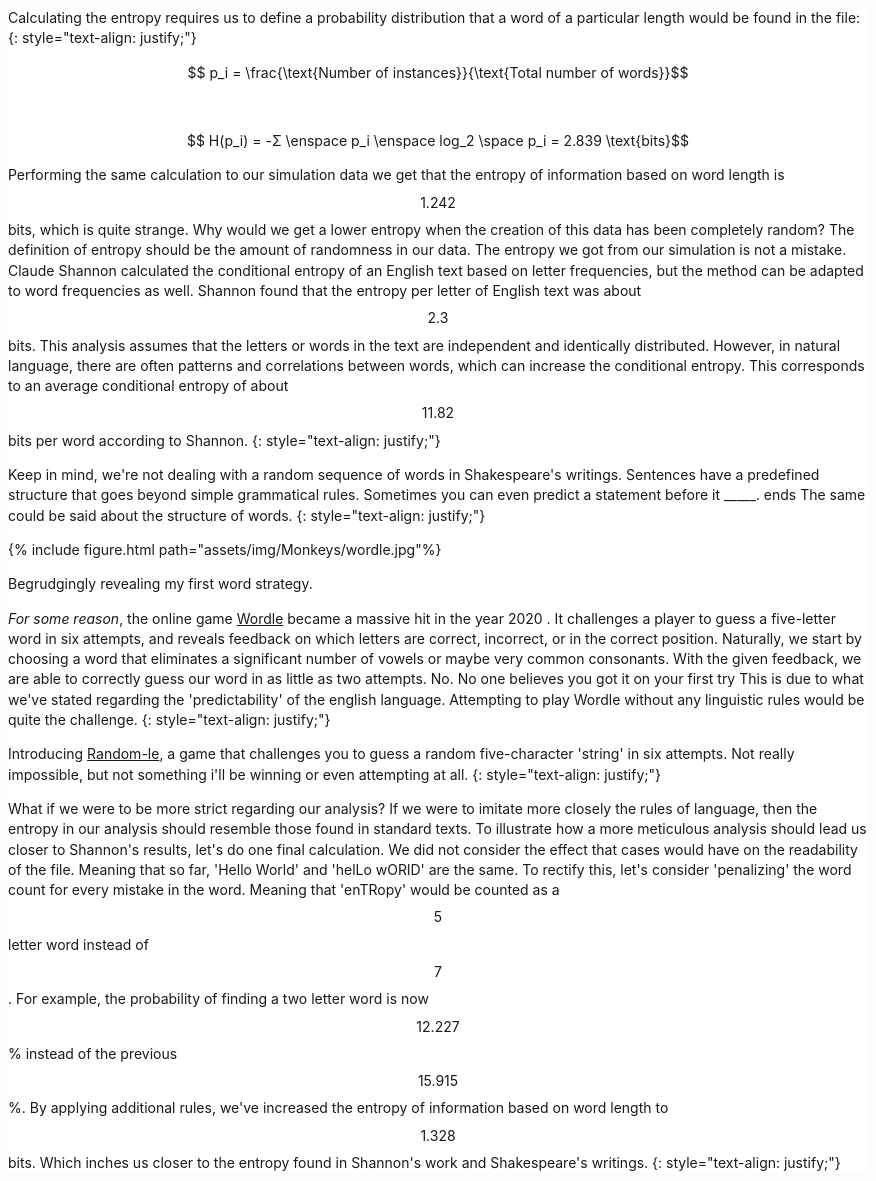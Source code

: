 Calculating the entropy requires us to define a probability distribution that a word of a particular length would be found in the file:
{: style="text-align: justify;"}

$$ p_i = \frac{\text{Number of instances}}{\text{Total number of words}}$$

$$ \qquad $$

$$ H(p_i) = -Σ \enspace p_i \enspace log_2 \space p_i = 2.839 \text{bits}$$

Performing the same calculation to our simulation data we get that the entropy of information based on word length is $$1.242$$ bits, which is quite strange. Why would we get a lower entropy when the creation of this data has been completely random? The definition of entropy should be the amount of randomness in our data. The entropy we got from our simulation is not a mistake. Claude Shannon calculated the conditional entropy of an English text based on letter frequencies, but the method can be adapted to word frequencies as well. Shannon found that the entropy per letter of English text was about $$2.3$$ bits. <d-cite key="shannon1951prediction"></d-cite> This analysis assumes that the letters or words in the text are independent and identically distributed. However, in natural language, there are often patterns and correlations between words, which can increase the conditional entropy. This corresponds to an average conditional entropy of about $$11.82$$ bits per word according to Shannon.
{: style="text-align: justify;"}

Keep in mind, we're not dealing with a random sequence of words in Shakespeare's writings. Sentences have a predefined structure that goes beyond simple grammatical rules. Sometimes you can even predict a statement before it _____. <d-footnote>ends</d-footnote> The same could be said about the structure of words.
{: style="text-align: justify;"}

{% include figure.html path="assets/img/Monkeys/wordle.jpg"%}

<div class="caption">
    Begrudgingly revealing my first word strategy.
</div>

*For some reason*, the online game [Wordle](https://www.nytimes.com/games/wordle/index.html) became a massive hit in the year 2020 . It challenges a player to guess a five-letter word in six attempts, and reveals feedback on which letters are correct, incorrect, or in the correct position. Naturally, we start by choosing a word that eliminates a significant number of vowels or maybe very common consonants. With the given feedback, we are able to correctly guess our word in as little as two attempts. <d-footnote>No. No one believes you got it on your first try</d-footnote> This is due to what we've stated regarding the 'predictability' of the english language. Attempting to play Wordle without any linguistic rules would be quite the challenge.
{: style="text-align: justify;"}

Introducing [Random-le](https://colab.research.google.com/drive/1FgIMvCSQIXEmZ5Ht2muWJ68jDcZjzQBm?usp=sharing), a game that challenges you to guess a random five-character 'string' in six attempts. Not really impossible, but not something i'll be winning or even attempting at all.
{: style="text-align: justify;"}

What if we were to be more strict regarding our analysis? If we were to imitate more closely the rules of language, then the entropy in our analysis should resemble those found in standard texts. To illustrate how a more meticulous analysis should lead us closer to Shannon's results, let's do one final calculation. We did not consider the effect that cases would have on the readability of the file. Meaning that so far, 'Hello World' and 'helLo wORlD' are the same. To rectify this, let's consider 'penalizing' the word count for every mistake in the word. Meaning that 'enTRopy' would be counted as a $$5$$ letter word instead of $$7$$. For example, the probability of finding a two letter word is now $$12.227$$% instead of the previous $$15.915$$%. By applying additional rules, we've increased the entropy of information based on word length to $$1.328$$ bits. Which inches us closer to the entropy found in Shannon's work and Shakespeare's writings. 
{: style="text-align: justify;"}

